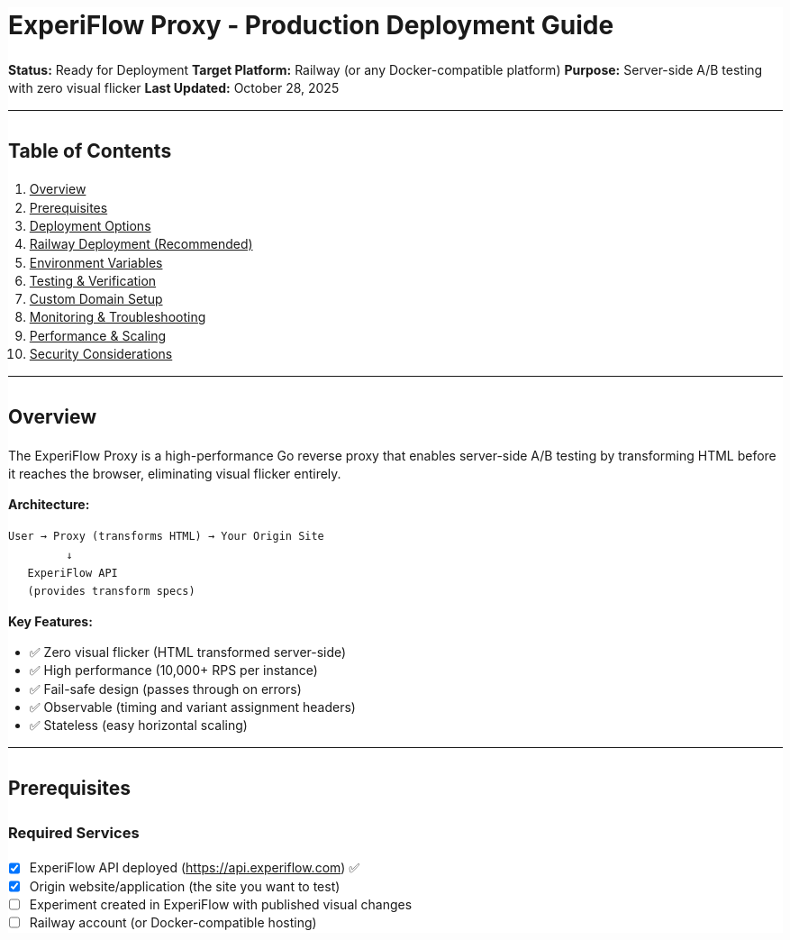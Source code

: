 # ExperiFlow Proxy - Production Deployment Guide

**Status:** Ready for Deployment
**Target Platform:** Railway (or any Docker-compatible platform)
**Purpose:** Server-side A/B testing with zero visual flicker
**Last Updated:** October 28, 2025

---

## Table of Contents

1. [Overview](#overview)
2. [Prerequisites](#prerequisites)
3. [Deployment Options](#deployment-options)
4. [Railway Deployment (Recommended)](#railway-deployment-recommended)
5. [Environment Variables](#environment-variables)
6. [Testing & Verification](#testing--verification)
7. [Custom Domain Setup](#custom-domain-setup)
8. [Monitoring & Troubleshooting](#monitoring--troubleshooting)
9. [Performance & Scaling](#performance--scaling)
10. [Security Considerations](#security-considerations)

---

## Overview

The ExperiFlow Proxy is a high-performance Go reverse proxy that enables server-side A/B testing by transforming HTML before it reaches the browser, eliminating visual flicker entirely.

**Architecture:**
```
User → Proxy (transforms HTML) → Your Origin Site
         ↓
   ExperiFlow API
   (provides transform specs)
```

**Key Features:**
- ✅ Zero visual flicker (HTML transformed server-side)
- ✅ High performance (10,000+ RPS per instance)
- ✅ Fail-safe design (passes through on errors)
- ✅ Observable (timing and variant assignment headers)
- ✅ Stateless (easy horizontal scaling)

---

## Prerequisites

### Required Services
- [x] ExperiFlow API deployed (https://api.experiflow.com) ✅
- [x] Origin website/application (the site you want to test)
- [ ] Experiment created in ExperiFlow with published visual changes
- [ ] Railway account (or Docker-compatible hosting)
